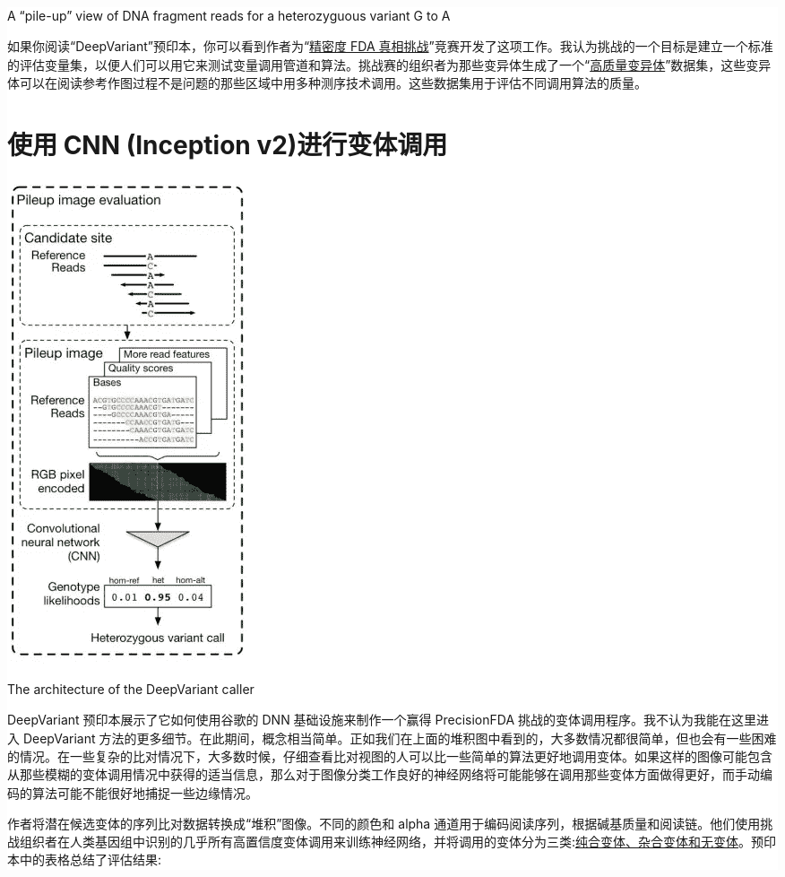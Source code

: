 A “pile-up” view of DNA fragment reads for a heterozyguous variant G to A

如果你阅读“DeepVariant”预印本，你可以看到作者为“[精密度 FDA 真相挑战](https://precision.fda.gov/challenges/truth)”竞赛开发了这项工作。我认为挑战的一个目标是建立一个标准的评估变量集，以便人们可以用它来测试变量调用管道和算法。挑战赛的组织者为那些变异体生成了一个“[高质量变异体](https://www.ncbi.nlm.nih.gov/variation/tools/get-rm/use/#hq_variants)”数据集，这些变异体可以在阅读参考作图过程不是问题的那些区域中用多种测序技术调用。这些数据集用于评估不同调用算法的质量。

# 使用 CNN (Inception v2)进行变体调用

![](img/327d5bc6a39514940977790925eedc4a.png)

The architecture of the DeepVariant caller

DeepVariant 预印本展示了它如何使用谷歌的 DNN 基础设施来制作一个赢得 PrecisionFDA 挑战的变体调用程序。我不认为我能在这里进入 DeepVariant 方法的更多细节。在此期间，概念相当简单。正如我们在上面的堆积图中看到的，大多数情况都很简单，但也会有一些困难的情况。在一些复杂的比对情况下，大多数时候，仔细查看比对视图的人可以比一些简单的算法更好地调用变体。如果这样的图像可能包含从那些模糊的变体调用情况中获得的适当信息，那么对于图像分类工作良好的神经网络将可能能够在调用那些变体方面做得更好，而手动编码的算法可能不能很好地捕捉一些边缘情况。

作者将潜在候选变体的序列比对数据转换成“堆积”图像。不同的颜色和 alpha 通道用于编码阅读序列，根据碱基质量和阅读链。他们使用挑战组织者在人类基因组中识别的几乎所有高置信度变体调用来训练神经网络，并将调用的变体分为三类:[纯合变体、杂合变体和无变体](https://en.wikipedia.org/wiki/Zygosity)。预印本中的表格总结了评估结果:
